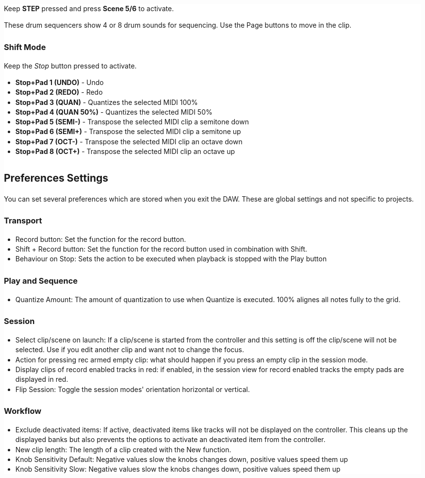 Keep **STEP** pressed and press **Scene 5/6** to activate.

These drum sequencers show 4 or 8 drum sounds for sequencing. Use the Page buttons to move in the clip.

### Shift Mode

Keep the *Stop* button pressed to activate.

* **Stop+Pad 1 (UNDO)** - Undo
* **Stop+Pad 2 (REDO)** - Redo
* **Stop+Pad 3 (QUAN)** - Quantizes the selected MIDI 100%
* **Stop+Pad 4 (QUAN 50%)** - Quantizes the selected MIDI 50%
* **Stop+Pad 5 (SEMI-)** - Transpose the selected MIDI clip a semitone down
* **Stop+Pad 6 (SEMI+)** - Transpose the selected MIDI clip a semitone up
* **Stop+Pad 7 (OCT-)** - Transpose the selected MIDI clip an octave down
* **Stop+Pad 8 (OCT+)** - Transpose the selected MIDI clip an octave up

## Preferences Settings

You can set several preferences which are stored when you exit the DAW. These are global settings and not specific to projects.

### Transport

* Record button: Set the function for the record button.
* Shift + Record button: Set the function for the record button used in combination with Shift.
* Behaviour on Stop: Sets the action to be executed when playback is stopped with the Play button

### Play and Sequence

* Quantize Amount: The amount of quantization to use when Quantize is executed. 100% alignes all notes fully to the grid.

### Session

* Select clip/scene on launch: If a clip/scene is started from the controller and this setting is off the clip/scene will not be selected. Use if you edit another clip and want not to change the focus.
* Action for pressing rec armed empty clip: what should happen if you press an empty clip in the session mode.
* Display clips of record enabled tracks in red: if enabled, in the session view for record enabled tracks the empty pads are displayed in red.
* Flip Session: Toggle the session modes' orientation horizontal or vertical.

### Workflow

* Exclude deactivated items: If active, deactivated items like tracks will not be displayed on the controller. This cleans up the displayed banks but also prevents the options to activate an deactivated item from the controller.
* New clip length: The length of a clip created with the New function.
* Knob Sensitivity Default: Negative values slow the knobs changes down, positive values speed them up
* Knob Sensitivity Slow: Negative values slow the knobs changes down, positive values speed them up

